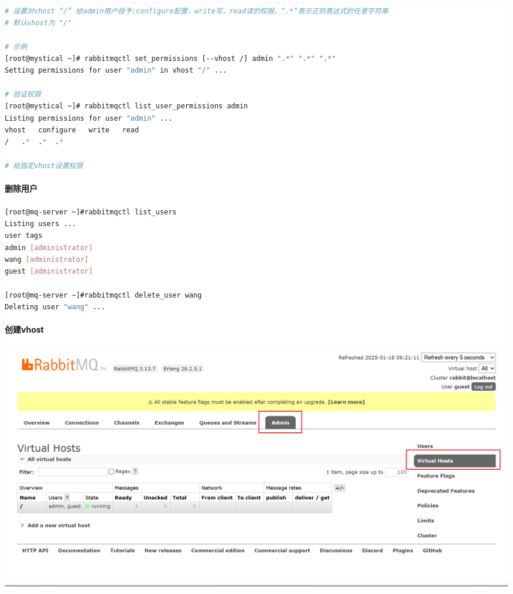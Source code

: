 ```bash
# 设置对vhost “/” 给admin用户授予:configure配置，write写，read读的权限，“.*”表示正则表达式的任意字符串
# 默认vhost为 "/"

# 示例
[root@mystical ~]# rabbitmqctl set_permissions [--vhost /] admin ".*" ".*" ".*"
Setting permissions for user "admin" in vhost "/" ...

# 验证权限
[root@mystical ~]# rabbitmqctl list_user_permissions admin
Listing permissions for user "admin" ...
vhost	configure	write	read
/	.*	.*	.*

# 给指定vhost设置权限
```

#### 删除用户

```bash
[root@mq-server ~]#rabbitmqctl list_users
Listing users ...
user tags
admin [administrator]
wang [administrator]
guest [administrator]

[root@mq-server ~]#rabbitmqctl delete_user wang
Deleting user "wang" ...
```



#### 创建vhost

![image-20250118092128743](../markdown_img/image-20250118092128743.png)
